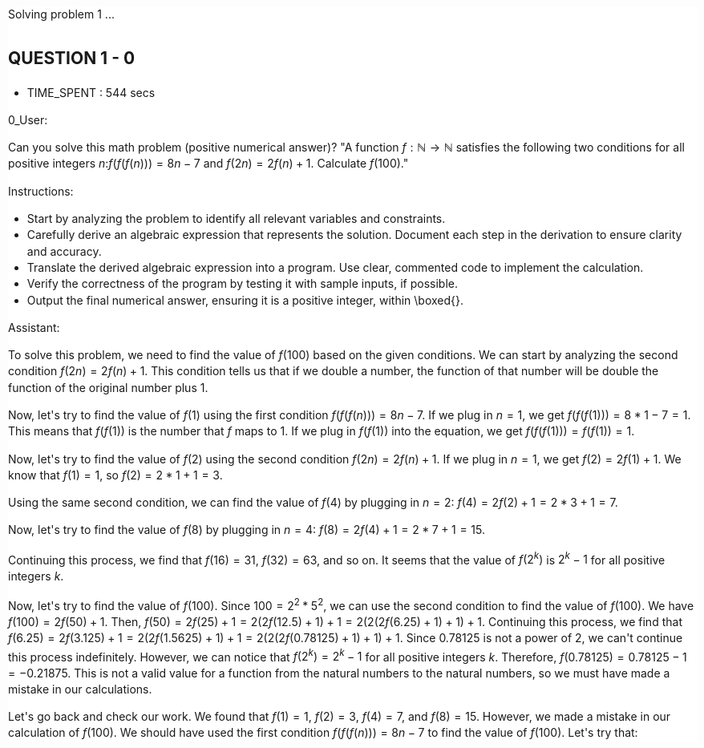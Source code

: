 Solving problem 1 ...



## QUESTION 1 - 0 
- TIME_SPENT : 544 secs

0_User:

Can you solve this math problem (positive numerical answer)?
"A function $f: \mathbb N \to \mathbb N$ satisfies the following two conditions for all positive integers $n$:$f(f(f(n)))=8n-7$ and $f(2n)=2f(n)+1$. Calculate $f(100)$."

Instructions:
- Start by analyzing the problem to identify all relevant variables and constraints.
- Carefully derive an algebraic expression that represents the solution. Document each step in the derivation to ensure clarity and accuracy.
- Translate the derived algebraic expression into a program. Use clear, commented code to implement the calculation.
- Verify the correctness of the program by testing it with sample inputs, if possible.
- Output the final numerical answer, ensuring it is a positive integer, within \boxed{}.

Assistant:

 To solve this problem, we need to find the value of $f(100)$ based on the given conditions. We can start by analyzing the second condition $f(2n) = 2f(n) + 1$. This condition tells us that if we double a number, the function of that number will be double the function of the original number plus 1. 

Now, let's try to find the value of $f(1)$ using the first condition $f(f(f(n))) = 8n - 7$. If we plug in $n = 1$, we get $f(f(f(1))) = 8*1 - 7 = 1$. This means that $f(f(1))$ is the number that $f$ maps to 1. If we plug in $f(f(1))$ into the equation, we get $f(f(f(1))) = f(f(1)) = 1$.

Now, let's try to find the value of $f(2)$ using the second condition $f(2n) = 2f(n) + 1$. If we plug in $n = 1$, we get $f(2) = 2f(1) + 1$. We know that $f(1) = 1$, so $f(2) = 2*1 + 1 = 3$.

Using the same second condition, we can find the value of $f(4)$ by plugging in $n = 2$: $f(4) = 2f(2) + 1 = 2*3 + 1 = 7$.

Now, let's try to find the value of $f(8)$ by plugging in $n = 4$: $f(8) = 2f(4) + 1 = 2*7 + 1 = 15$.

Continuing this process, we find that $f(16) = 31$, $f(32) = 63$, and so on. It seems that the value of $f(2^k)$ is $2^k - 1$ for all positive integers $k$. 

Now, let's try to find the value of $f(100)$. Since $100 = 2^2 * 5^2$, we can use the second condition to find the value of $f(100)$. We have $f(100) = 2f(50) + 1$. Then, $f(50) = 2f(25) + 1 = 2(2f(12.5) + 1) + 1 = 2(2(2f(6.25) + 1) + 1) + 1$. Continuing this process, we find that $f(6.25) = 2f(3.125) + 1 = 2(2f(1.5625) + 1) + 1 = 2(2(2f(0.78125) + 1) + 1) + 1$. Since $0.78125$ is not a power of 2, we can't continue this process indefinitely. However, we can notice that $f(2^k) = 2^k - 1$ for all positive integers $k$. Therefore, $f(0.78125) = 0.78125 - 1 = -0.21875$. This is not a valid value for a function from the natural numbers to the natural numbers, so we must have made a mistake in our calculations.

Let's go back and check our work. We found that $f(1) = 1$, $f(2) = 3$, $f(4) = 7$, and $f(8) = 15$. However, we made a mistake in our calculation of $f(100)$. We should have used the first condition $f(f(f(n))) = 8n - 7$ to find the value of $f(100)$. Let's try that:
